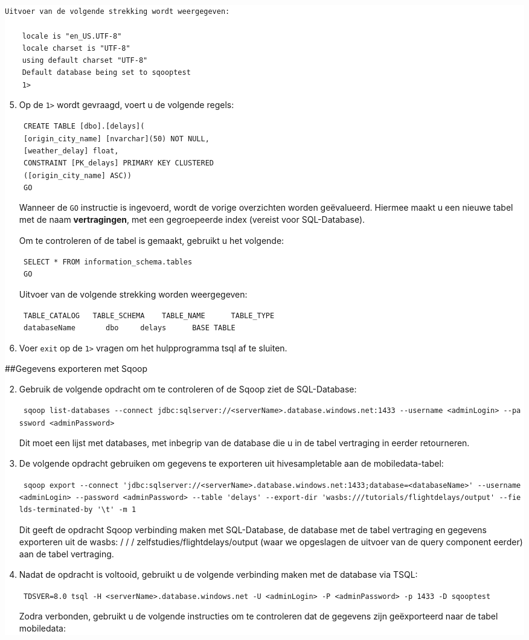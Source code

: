    Uitvoer van de volgende strekking wordt weergegeven:

        locale is "en_US.UTF-8"
        locale charset is "UTF-8"
        using default charset "UTF-8"
        Default database being set to sqooptest
        1>

5. Op de `1>` wordt gevraagd, voert u de volgende regels:

        CREATE TABLE [dbo].[delays](
        [origin_city_name] [nvarchar](50) NOT NULL,
        [weather_delay] float,
        CONSTRAINT [PK_delays] PRIMARY KEY CLUSTERED   
        ([origin_city_name] ASC))
        GO

    Wanneer de `GO` instructie is ingevoerd, wordt de vorige overzichten worden geëvalueerd. Hiermee maakt u een nieuwe tabel met de naam __vertragingen__, met een gegroepeerde index (vereist voor SQL-Database).

    Om te controleren of de tabel is gemaakt, gebruikt u het volgende:

        SELECT * FROM information_schema.tables
        GO

    Uitvoer van de volgende strekking worden weergegeven:

        TABLE_CATALOG   TABLE_SCHEMA    TABLE_NAME      TABLE_TYPE
        databaseName       dbo     delays      BASE TABLE

8. Voer `exit` op de `1>` vragen om het hulpprogramma tsql af te sluiten.
    
##<a name="export-data-with-sqoop"></a>Gegevens exporteren met Sqoop

2. Gebruik de volgende opdracht om te controleren of de Sqoop ziet de SQL-Database:

        sqoop list-databases --connect jdbc:sqlserver://<serverName>.database.windows.net:1433 --username <adminLogin> --password <adminPassword>

    Dit moet een lijst met databases, met inbegrip van de database die u in de tabel vertraging in eerder retourneren.

3. De volgende opdracht gebruiken om gegevens te exporteren uit hivesampletable aan de mobiledata-tabel:

        sqoop export --connect 'jdbc:sqlserver://<serverName>.database.windows.net:1433;database=<databaseName>' --username <adminLogin> --password <adminPassword> --table 'delays' --export-dir 'wasbs:///tutorials/flightdelays/output' --fields-terminated-by '\t' -m 1

    Dit geeft de opdracht Sqoop verbinding maken met SQL-Database, de database met de tabel vertraging en gegevens exporteren uit de wasbs: / / / zelfstudies/flightdelays/output (waar we opgeslagen de uitvoer van de query component eerder) aan de tabel vertraging.

4. Nadat de opdracht is voltooid, gebruikt u de volgende verbinding maken met de database via TSQL:

        TDSVER=8.0 tsql -H <serverName>.database.windows.net -U <adminLogin> -P <adminPassword> -p 1433 -D sqooptest

    Zodra verbonden, gebruikt u de volgende instructies om te controleren dat de gegevens zijn geëxporteerd naar de tabel mobiledata:
    

[azure-purchase-options]: http://azure.microsoft.com/pricing/purchase-options/
[azure-member-offers]: http://azure.microsoft.com/pricing/member-offers/
[azure-free-trial]: http://azure.microsoft.com/pricing/free-trial/
[rita-website]: http://www.transtats.bts.gov/DL_SelectFields.asp?Table_ID=236&DB_Short_Name=On-Time
[cindygross-hive-tables]: http://blogs.msdn.com/b/cindygross/archive/2013/02/06/hdinsight-hive-internal-and-external-tables-intro.aspx
[hdinsight-use-oozie]: hdinsight-use-oozie-linux-mac.md
[hdinsight-use-hive]: hdinsight-use-hive.md
[hdinsight-provision]: hdinsight-provision-clusters.md
[hdinsight-storage]: hdinsight-hadoop-use-blob-storage.md
[hdinsight-upload-data]: hdinsight-upload-data.md
[hdinsight-get-started]: hdinsight-hadoop-linux-tutorial-get-started.md
[hdinsight-use-sqoop]: hdinsight-use-sqoop-mac-linux.md
[hdinsight-use-pig]: hdinsight-use-pig.md
[hdinsight-develop-streaming]: hdinsight-hadoop-streaming-python.md
[hdinsight-develop-mapreduce]: hdinsight-develop-deploy-java-mapreduce-linux.md
[hadoop-hiveql]: https://cwiki.apache.org/confluence/display/Hive/LanguageManual+DDL
[technetwiki-hive-error]: http://social.technet.microsoft.com/wiki/contents/articles/23047.hdinsight-hive-error-unable-to-rename.aspx